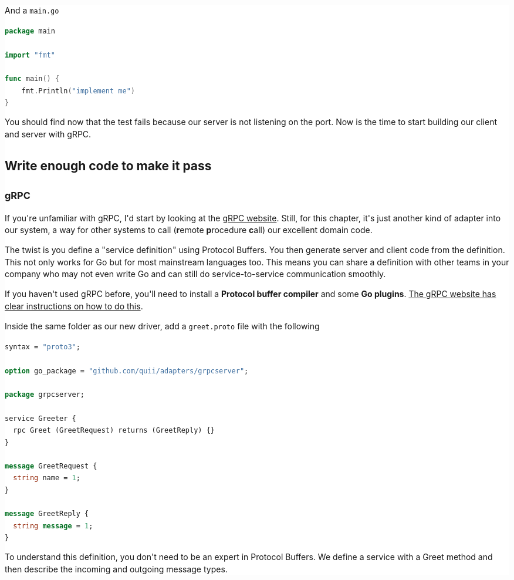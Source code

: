 And a `main.go`

```go
package main

import "fmt"

func main() {
	fmt.Println("implement me")
}
```

You should find now that the test fails because our server is not listening on the port. Now is the time to start building our client and server with gRPC.

## Write enough code to make it pass

### gRPC

If you're unfamiliar with gRPC, I'd start by looking at the [gRPC website](https://grpc.io). Still, for this chapter, it's just another kind of adapter into our system, a way for other systems to call (**r**emote **p**rocedure **c**all) our excellent domain code.

The twist is you define a "service definition" using Protocol Buffers. You then generate server and client code from the definition. This not only works for Go but for most mainstream languages too. This means you can share a definition with other teams in your company who may not even write Go and can still do service-to-service communication smoothly.

If you haven't used gRPC before, you'll need to install a **Protocol buffer compiler** and some **Go plugins**. [The gRPC website has clear instructions on how to do this](https://grpc.io/docs/languages/go/quickstart/).

Inside the same folder as our new driver, add a `greet.proto` file with the following

```protobuf
syntax = "proto3";

option go_package = "github.com/quii/adapters/grpcserver";

package grpcserver;

service Greeter {
  rpc Greet (GreetRequest) returns (GreetReply) {}
}

message GreetRequest {
  string name = 1;
}

message GreetReply {
  string message = 1;
}
```

To understand this definition, you don't need to be an expert in Protocol Buffers. We define a service with a Greet method and then describe the incoming and outgoing message types.
